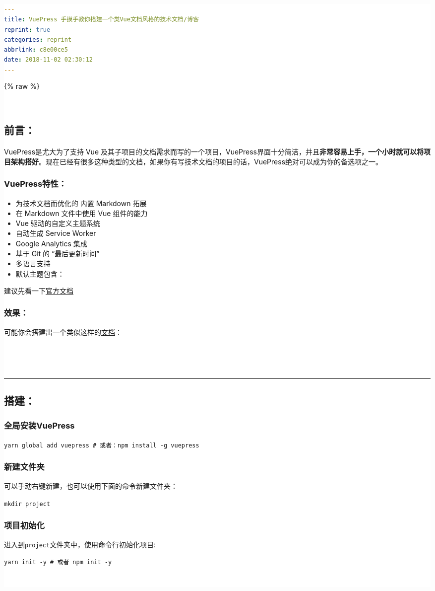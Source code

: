 ```yaml
---
title: VuePress 手摸手教你搭建一个类Vue文档风格的技术文档/博客
reprint: true
categories: reprint
abbrlink: c8e00ce5
date: 2018-11-02 02:30:12
---
```


{% raw %}
<p><span class="img-wrap"><img data-src="/img/remote/1460000016333853?w=630&amp;h=419" src="https://static.alili.tech/img/remote/1460000016333853?w=630&amp;h=419" alt="" title="" style="cursor:pointer;display:inline"></span></p><h2 id="articleHeader0">&#x524D;&#x8A00;&#xFF1A;</h2><p>VuePress&#x662F;&#x5C24;&#x5927;&#x4E3A;&#x4E86;&#x652F;&#x6301; Vue &#x53CA;&#x5176;&#x5B50;&#x9879;&#x76EE;&#x7684;&#x6587;&#x6863;&#x9700;&#x6C42;&#x800C;&#x5199;&#x7684;&#x4E00;&#x4E2A;&#x9879;&#x76EE;&#xFF0C;VuePress&#x754C;&#x9762;&#x5341;&#x5206;&#x7B80;&#x6D01;&#xFF0C;&#x5E76;&#x4E14;<strong>&#x975E;&#x5E38;&#x5BB9;&#x6613;&#x4E0A;&#x624B;&#xFF0C;&#x4E00;&#x4E2A;&#x5C0F;&#x65F6;&#x5C31;&#x53EF;&#x4EE5;&#x5C06;&#x9879;&#x76EE;&#x67B6;&#x6784;&#x642D;&#x597D;</strong>&#x3002;&#x73B0;&#x5728;&#x5DF2;&#x7ECF;&#x6709;&#x5F88;&#x591A;&#x8FD9;&#x79CD;&#x7C7B;&#x578B;&#x7684;&#x6587;&#x6863;&#xFF0C;&#x5982;&#x679C;&#x4F60;&#x6709;&#x5199;&#x6280;&#x672F;&#x6587;&#x6863;&#x7684;&#x9879;&#x76EE;&#x7684;&#x8BDD;&#xFF0C;VuePress&#x7EDD;&#x5BF9;&#x53EF;&#x4EE5;&#x6210;&#x4E3A;&#x4F60;&#x7684;&#x5907;&#x9009;&#x9879;&#x4E4B;&#x4E00;&#x3002;</p><h3 id="articleHeader1">VuePress&#x7279;&#x6027;&#xFF1A;</h3><ul><li>&#x4E3A;&#x6280;&#x672F;&#x6587;&#x6863;&#x800C;&#x4F18;&#x5316;&#x7684; &#x5185;&#x7F6E; Markdown &#x62D3;&#x5C55;</li><li>&#x5728; Markdown &#x6587;&#x4EF6;&#x4E2D;&#x4F7F;&#x7528; Vue &#x7EC4;&#x4EF6;&#x7684;&#x80FD;&#x529B;</li><li>Vue &#x9A71;&#x52A8;&#x7684;&#x81EA;&#x5B9A;&#x4E49;&#x4E3B;&#x9898;&#x7CFB;&#x7EDF;</li><li>&#x81EA;&#x52A8;&#x751F;&#x6210; Service Worker</li><li>Google Analytics &#x96C6;&#x6210;</li><li>&#x57FA;&#x4E8E; Git &#x7684; &#x201C;&#x6700;&#x540E;&#x66F4;&#x65B0;&#x65F6;&#x95F4;&#x201D;</li><li>&#x591A;&#x8BED;&#x8A00;&#x652F;&#x6301;</li><li>&#x9ED8;&#x8BA4;&#x4E3B;&#x9898;&#x5305;&#x542B;&#xFF1A;</li></ul><p>&#x5EFA;&#x8BAE;&#x5148;&#x770B;&#x4E00;&#x4E0B;<a href="https://vuepress.vuejs.org/zh/guide/" rel="nofollow noreferrer" target="_blank">&#x5B98;&#x65B9;&#x6587;&#x6863;</a></p><h3 id="articleHeader2">&#x6548;&#x679C;&#xFF1A;</h3><p>&#x53EF;&#x80FD;&#x4F60;&#x4F1A;&#x642D;&#x5EFA;&#x51FA;&#x4E00;&#x4E2A;&#x7C7B;&#x4F3C;&#x8FD9;&#x6837;&#x7684;<a href="http://obkoro1.com/web_accumulate/" rel="nofollow noreferrer" target="_blank">&#x6587;&#x6863;</a>&#xFF1A;</p><p><span class="img-wrap"><img data-src="/img/remote/1460000016333854" src="https://static.alili.tech/img/remote/1460000016333854" alt="" title="" style="cursor:pointer;display:inline"></span></p><p><span class="img-wrap"><img data-src="/img/remote/1460000016333855?w=3328&amp;h=1888" src="https://static.alili.tech/img/remote/1460000016333855?w=3328&amp;h=1888" alt="" title="" style="cursor:pointer;display:inline"></span></p><hr><h2 id="articleHeader3">&#x642D;&#x5EFA;&#xFF1A;</h2><h3 id="articleHeader4">&#x5168;&#x5C40;&#x5B89;&#x88C5;VuePress</h3><div class="widget-codetool" style="display:none"><div class="widget-codetool--inner"><span class="selectCode code-tool" data-toggle="tooltip" data-placement="top" title="" data-original-title="&#x5168;&#x9009;"></span> <span type="button" class="copyCode code-tool" data-toggle="tooltip" data-placement="top" data-clipboard-text="yarn global add vuepress # &#x6216;&#x8005;&#xFF1A;npm install -g vuepress
" title="" data-original-title="&#x590D;&#x5236;"></span> <span type="button" class="saveToNote code-tool" data-toggle="tooltip" data-placement="top" title="" data-original-title="&#x653E;&#x8FDB;&#x7B14;&#x8BB0;"></span></div></div><pre class="hljs dockerfile"><code>yarn global <span class="hljs-keyword">add</span><span class="bash"> vuepress <span class="hljs-comment"># &#x6216;&#x8005;&#xFF1A;npm install -g vuepress</span>
</span></code></pre><h3 id="articleHeader5">&#x65B0;&#x5EFA;&#x6587;&#x4EF6;&#x5939;</h3><p>&#x53EF;&#x4EE5;&#x624B;&#x52A8;&#x53F3;&#x952E;&#x65B0;&#x5EFA;&#xFF0C;&#x4E5F;&#x53EF;&#x4EE5;&#x4F7F;&#x7528;&#x4E0B;&#x9762;&#x7684;&#x547D;&#x4EE4;&#x65B0;&#x5EFA;&#x6587;&#x4EF6;&#x5939;&#xFF1A;</p><div class="widget-codetool" style="display:none"><div class="widget-codetool--inner"><span class="selectCode code-tool" data-toggle="tooltip" data-placement="top" title="" data-original-title="&#x5168;&#x9009;"></span> <span type="button" class="copyCode code-tool" data-toggle="tooltip" data-placement="top" data-clipboard-text="mkdir project
" title="" data-original-title="&#x590D;&#x5236;"></span> <span type="button" class="saveToNote code-tool" data-toggle="tooltip" data-placement="top" title="" data-original-title="&#x653E;&#x8FDB;&#x7B14;&#x8BB0;"></span></div></div><pre class="hljs arduino"><code><span class="hljs-built_in">mkdir</span> project
</code></pre><h3 id="articleHeader6">&#x9879;&#x76EE;&#x521D;&#x59CB;&#x5316;</h3><p>&#x8FDB;&#x5165;&#x5230;<code>project</code>&#x6587;&#x4EF6;&#x5939;&#x4E2D;&#xFF0C;&#x4F7F;&#x7528;&#x547D;&#x4EE4;&#x884C;&#x521D;&#x59CB;&#x5316;&#x9879;&#x76EE;:</p><div class="widget-codetool" style="display:none"><div class="widget-codetool--inner"><span class="selectCode code-tool" data-toggle="tooltip" data-placement="top" title="" data-original-title="&#x5168;&#x9009;"></span> <span type="button" class="copyCode code-tool" data-toggle="tooltip" data-placement="top" data-clipboard-text="yarn init -y # &#x6216;&#x8005; npm init -y
" title="" data-original-title="&#x590D;&#x5236;"></span> <span type="button" class="saveToNote code-tool" data-toggle="tooltip" data-placement="top" title="" data-original-title="&#x653E;&#x8FDB;&#x7B14;&#x8BB0;"></span></div></div><pre class="hljs nginx"><code><span class="hljs-attribute">yarn</span> init -y <span class="hljs-comment"># &#x6216;&#x8005; npm init -y</span>